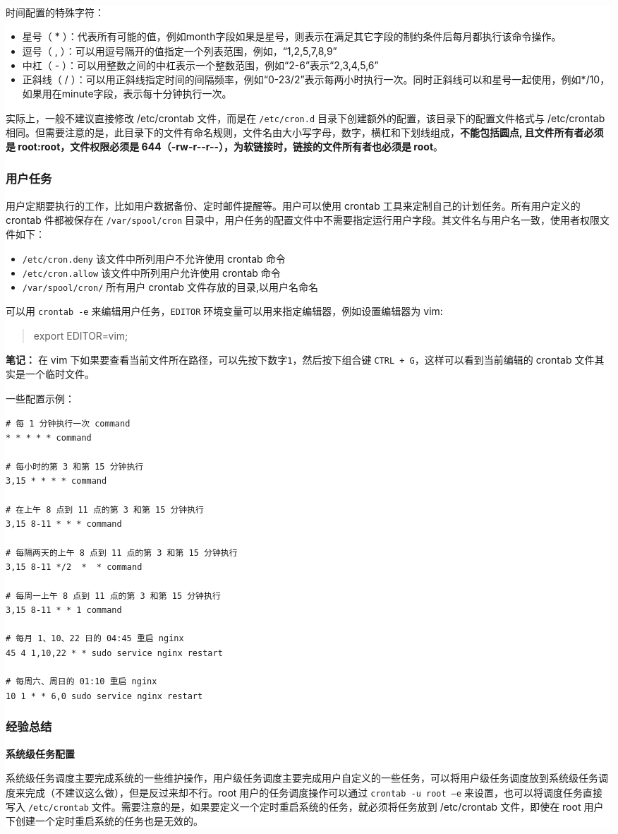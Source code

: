 时间配置的特殊字符：

- 星号（ * ）：代表所有可能的值，例如month字段如果是星号，则表示在满足其它字段的制约条件后每月都执行该命令操作。
- 逗号（ , ）：可以用逗号隔开的值指定一个列表范围，例如，“1,2,5,7,8,9”
- 中杠（ - ）：可以用整数之间的中杠表示一个整数范围，例如“2-6”表示“2,3,4,5,6”
- 正斜线（ / ）：可以用正斜线指定时间的间隔频率，例如“0-23/2”表示每两小时执行一次。同时正斜线可以和星号一起使用，例如*/10，如果用在minute字段，表示每十分钟执行一次。

实际上，一般不建议直接修改 /etc/crontab 文件，而是在 `/etc/cron.d` 目录下创建额外的配置，该目录下的配置文件格式与 /etc/crontab 相同。但需要注意的是，此目录下的文件有命名规则，文件名由大小写字母，数字，横杠和下划线组成，**不能包括圆点, 且文件所有者必须是 root:root，文件权限必须是 644（-rw-r--r--），为软链接时，链接的文件所有者也必须是 root**。

### 用户任务

用户定期要执行的工作，比如用户数据备份、定时邮件提醒等。用户可以使用 crontab 工具来定制自己的计划任务。所有用户定义的 crontab 件都被保存在 `/var/spool/cron` 目录中，用户任务的配置文件中不需要指定运行用户字段。其文件名与用户名一致，使用者权限文件如下：

- `/etc/cron.deny` 该文件中所列用户不允许使用 crontab 命令
- `/etc/cron.allow` 该文件中所列用户允许使用 crontab 命令
- `/var/spool/cron/` 所有用户 crontab 文件存放的目录,以用户名命名

可以用 `crontab -e` 来编辑用户任务，`EDITOR` 环境变量可以用来指定编辑器，例如设置编辑器为 vim:

> export EDITOR=vim;

**笔记：** 在 vim 下如果要查看当前文件所在路径，可以先按下数字`1`，然后按下组合键 `CTRL + G`，这样可以看到当前编辑的 crontab 文件其实是一个临时文件。

一些配置示例：

```
# 每 1 分钟执行一次 command
* * * * * command

# 每小时的第 3 和第 15 分钟执行
3,15 * * * * command

# 在上午 8 点到 11 点的第 3 和第 15 分钟执行
3,15 8-11 * * * command

# 每隔两天的上午 8 点到 11 点的第 3 和第 15 分钟执行
3,15 8-11 */2  *  * command

# 每周一上午 8 点到 11 点的第 3 和第 15 分钟执行
3,15 8-11 * * 1 command

# 每月 1、10、22 日的 04:45 重启 nginx
45 4 1,10,22 * * sudo service nginx restart

# 每周六、周日的 01:10 重启 nginx
10 1 * * 6,0 sudo service nginx restart
```

### 经验总结

**系统级任务配置**

系统级任务调度主要完成系统的一些维护操作，用户级任务调度主要完成用户自定义的一些任务，可以将用户级任务调度放到系统级任务调度来完成（不建议这么做），但是反过来却不行。root 用户的任务调度操作可以通过 `crontab -u root –e` 来设置，也可以将调度任务直接写入 `/etc/crontab` 文件。需要注意的是，如果要定义一个定时重启系统的任务，就必须将任务放到 /etc/crontab 文件，即使在 root 用户下创建一个定时重启系统的任务也是无效的。
